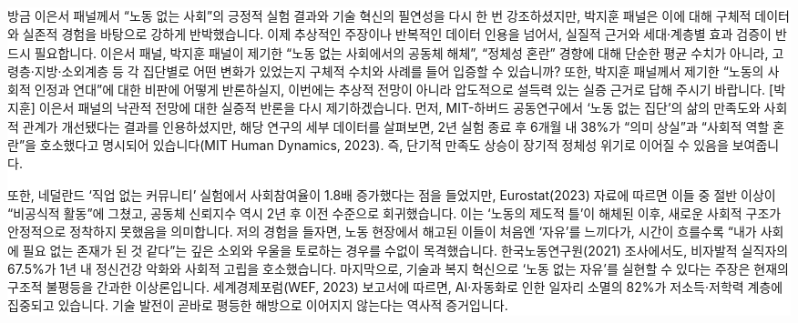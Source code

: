 방금 이은서 패널께서 “노동 없는 사회”의 긍정적 실험 결과와 기술 혁신의 필연성을 다시 한 번 강조하셨지만, 박지훈 패널은 이에 대해 구체적 데이터와 실존적 경험을 바탕으로 강하게 반박했습니다. 이제 추상적인 주장이나 반복적인 데이터 인용을 넘어서, 실질적 근거와 세대·계층별 효과 검증이 반드시 필요합니다.
이은서 패널, 박지훈 패널이 제기한 “노동 없는 사회에서의 공동체 해체”, “정체성 혼란” 경향에 대해 단순한 평균 수치가 아니라, 고령층·지방·소외계층 등 각 집단별로 어떤 변화가 있었는지 구체적 수치와 사례를 들어 입증할 수 있습니까? 또한, 박지훈 패널께서 제기한 “노동의 사회적 인정과 연대”에 대한 비판에 어떻게 반론하실지, 이번에는 추상적 전망이 아니라 압도적으로 설득력 있는 실증 근거로 답해 주시기 바랍니다.
[박지훈] 이은서 패널의 낙관적 전망에 대한 실증적 반론을 다시 제기하겠습니다. 먼저, MIT-하버드 공동연구에서 ‘노동 없는 집단’의 삶의 만족도와 사회적 관계가 개선됐다는 결과를 인용하셨지만, 해당 연구의 세부 데이터를 살펴보면, 2년 실험 종료 후 6개월 내 38%가 “의미 상실”과 “사회적 역할 혼란”을 호소했다고 명시되어 있습니다(MIT Human Dynamics, 2023). 즉, 단기적 만족도 상승이 장기적 정체성 위기로 이어질 수 있음을 보여줍니다.

또한, 네덜란드 ‘직업 없는 커뮤니티’ 실험에서 사회참여율이 1.8배 증가했다는 점을 들었지만, Eurostat(2023) 자료에 따르면 이들 중 절반 이상이 “비공식적 활동”에 그쳤고, 공동체 신뢰지수 역시 2년 후 이전 수준으로 회귀했습니다. 이는 ‘노동의 제도적 틀’이 해체된 이후, 새로운 사회적 구조가 안정적으로 정착하지 못했음을 의미합니다.
저의 경험을 들자면, 노동 현장에서 해고된 이들이 처음엔 ‘자유’를 느끼다가, 시간이 흐를수록 “내가 사회에 필요 없는 존재가 된 것 같다”는 깊은 소외와 우울을 토로하는 경우를 수없이 목격했습니다. 한국노동연구원(2021) 조사에서도, 비자발적 실직자의 67.5%가 1년 내 정신건강 악화와 사회적 고립을 호소했습니다.
마지막으로, 기술과 복지 혁신으로 ‘노동 없는 자유’를 실현할 수 있다는 주장은 현재의 구조적 불평등을 간과한 이상론입니다. 세계경제포럼(WEF, 2023) 보고서에 따르면, AI·자동화로 인한 일자리 소멸의 82%가 저소득·저학력 계층에 집중되고 있습니다. 기술 발전이 곧바로 평등한 해방으로 이어지지 않는다는 역사적 증거입니다.
